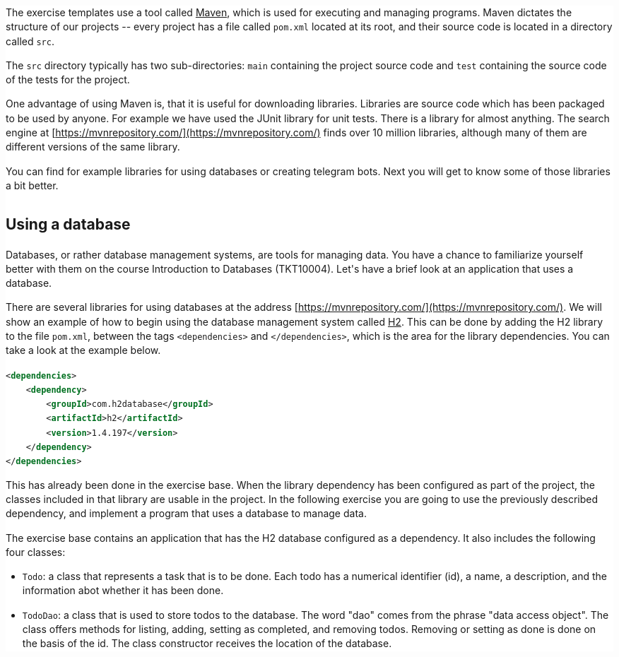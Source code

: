 The exercise templates use a tool called [Maven](https://maven.apache.org/), which is used for executing and managing programs.
Maven dictates the structure of our projects -- every project has a file called `pom.xml` located at its root, and their source code is located in a directory called `src`.

The `src` directory typically has two sub-directories: `main` containing the project source code and `test` containing the source code of the tests for the project.

One advantage of using Maven is, that it is useful for downloading libraries.
Libraries are source code  which has been packaged to be used by anyone.
For example we have used the JUnit library for unit tests.
There is a library for almost anything. The search engine at [https://mvnrepository.com/](https://mvnrepository.com/) finds over 10 million libraries, although many of them are different versions of the same library.

You can find for example libraries for using databases or creating telegram bots.
Next you will get to know some of those libraries a bit better.

## Using a database
Databases, or rather database management systems, are tools for managing data. You have a chance to familiarize yourself better with them on the course Introduction to Databases (TKT10004). Let's have a brief look at an application that uses a database.

There are several libraries for using databases at the address [https://mvnrepository.com/](https://mvnrepository.com/). We will show an example of how to begin using the database management system called [H2](http://www.h2database.com/html/main.html). This can be done by adding the H2 library to the file `pom.xml`, between the tags `<dependencies>` and `</dependencies>`, which is the area for the library dependencies. You can take a look at the example below.


```xml
<dependencies>
    <dependency>
        <groupId>com.h2database</groupId>
        <artifactId>h2</artifactId>
        <version>1.4.197</version>
    </dependency>
</dependencies>
```

This has already been done in the exercise base. When the library dependency has been configured as part of the project, the classes included in that library are usable in the project. In the following exercise you are going to use the previously described dependency, and implement a program that uses a database to manage data.

<programming-exercise name='Database' tmcname='part14-Part14_10.Database'>

The exercise base contains an application that has the H2 database configured as a dependency. It also includes the following four classes:

- `Todo`: a class that represents a task that is to be done. Each todo has a numerical identifier (id), a name, a description, and the information abot whether it has been done.

- `TodoDao`: a class that is used to store todos to the database. The word "dao" comes from the phrase "data access object". The class offers methods for listing, adding, setting as completed, and removing todos. Removing or setting as done is done on the basis of the id. The class constructor receives the location of the database.
